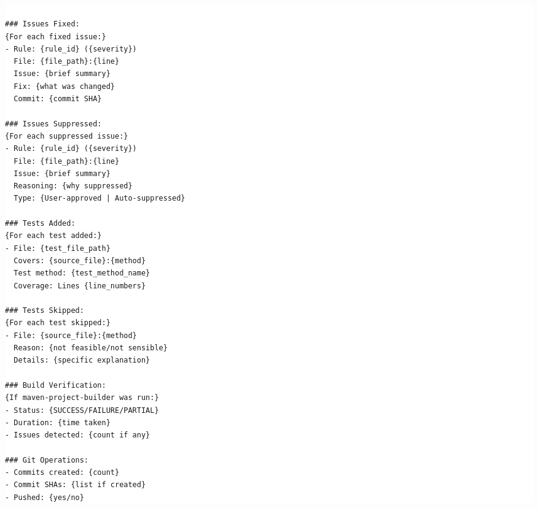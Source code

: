 ```

### Issues Fixed:
{For each fixed issue:}
- Rule: {rule_id} ({severity})
  File: {file_path}:{line}
  Issue: {brief summary}
  Fix: {what was changed}
  Commit: {commit SHA}

### Issues Suppressed:
{For each suppressed issue:}
- Rule: {rule_id} ({severity})
  File: {file_path}:{line}
  Issue: {brief summary}
  Reasoning: {why suppressed}
  Type: {User-approved | Auto-suppressed}

### Tests Added:
{For each test added:}
- File: {test_file_path}
  Covers: {source_file}:{method}
  Test method: {test_method_name}
  Coverage: Lines {line_numbers}

### Tests Skipped:
{For each test skipped:}
- File: {source_file}:{method}
  Reason: {not feasible/not sensible}
  Details: {specific explanation}

### Build Verification:
{If maven-project-builder was run:}
- Status: {SUCCESS/FAILURE/PARTIAL}
- Duration: {time taken}
- Issues detected: {count if any}

### Git Operations:
- Commits created: {count}
- Commit SHAs: {list if created}
- Pushed: {yes/no}
```
